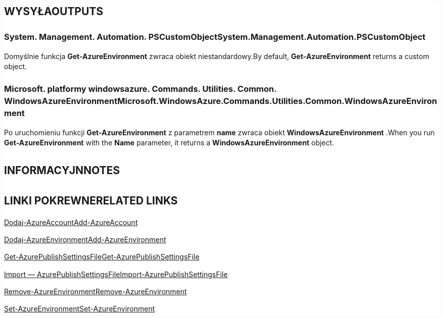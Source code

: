 ## <span data-ttu-id="3f004-140">WYSYŁA</span><span class="sxs-lookup"><span data-stu-id="3f004-140">OUTPUTS</span></span>

### <span data-ttu-id="3f004-141">System. Management. Automation. PSCustomObject</span><span class="sxs-lookup"><span data-stu-id="3f004-141">System.Management.Automation.PSCustomObject</span></span>
<span data-ttu-id="3f004-142">Domyślnie funkcja **Get-AzureEnvironment** zwraca obiekt niestandardowy.</span><span class="sxs-lookup"><span data-stu-id="3f004-142">By default, **Get-AzureEnvironment** returns a custom object.</span></span>

### <span data-ttu-id="3f004-143">Microsoft. platformy windowsazure. Commands. Utilities. Common. WindowsAzureEnvironment</span><span class="sxs-lookup"><span data-stu-id="3f004-143">Microsoft.WindowsAzure.Commands.Utilities.Common.WindowsAzureEnvironment</span></span>
<span data-ttu-id="3f004-144">Po uruchomieniu funkcji **Get-AzureEnvironment** z parametrem **name** zwraca obiekt  **WindowsAzureEnvironment** .</span><span class="sxs-lookup"><span data-stu-id="3f004-144">When you run **Get-AzureEnvironment** with the **Name** parameter, it returns a  **WindowsAzureEnvironment** object.</span></span>

## <span data-ttu-id="3f004-145">INFORMACYJN</span><span class="sxs-lookup"><span data-stu-id="3f004-145">NOTES</span></span>

## <span data-ttu-id="3f004-146">LINKI POKREWNE</span><span class="sxs-lookup"><span data-stu-id="3f004-146">RELATED LINKS</span></span>

[<span data-ttu-id="3f004-147">Dodaj-AzureAccount</span><span class="sxs-lookup"><span data-stu-id="3f004-147">Add-AzureAccount</span></span>](./Add-AzureAccount.md)

[<span data-ttu-id="3f004-148">Dodaj-AzureEnvironment</span><span class="sxs-lookup"><span data-stu-id="3f004-148">Add-AzureEnvironment</span></span>](./Add-AzureEnvironment.md)

[<span data-ttu-id="3f004-149">Get-AzurePublishSettingsFile</span><span class="sxs-lookup"><span data-stu-id="3f004-149">Get-AzurePublishSettingsFile</span></span>](./Get-AzurePublishSettingsFile.md)

[<span data-ttu-id="3f004-150">Import — AzurePublishSettingsFile</span><span class="sxs-lookup"><span data-stu-id="3f004-150">Import-AzurePublishSettingsFile</span></span>](./Import-AzurePublishSettingsFile.md)

[<span data-ttu-id="3f004-151">Remove-AzureEnvironment</span><span class="sxs-lookup"><span data-stu-id="3f004-151">Remove-AzureEnvironment</span></span>](./Remove-AzureEnvironment.md)

[<span data-ttu-id="3f004-152">Set-AzureEnvironment</span><span class="sxs-lookup"><span data-stu-id="3f004-152">Set-AzureEnvironment</span></span>](./Set-AzureEnvironment.md)


